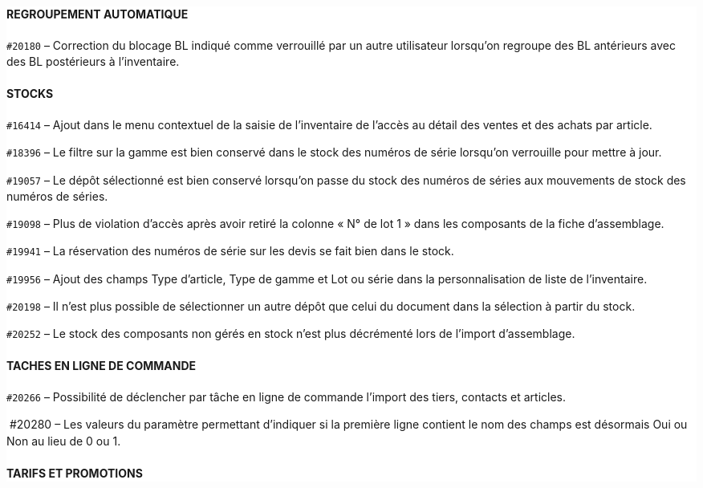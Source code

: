 
#### REGROUPEMENT AUTOMATIQUE


`#20180` – Correction du blocage BL indiqué 
 comme verrouillé par un autre utilisateur lorsqu’on regroupe des BL antérieurs 
 avec des BL postérieurs à l’inventaire.


#### STOCKS


`#16414` – Ajout dans le menu contextuel 
 de la saisie de l’inventaire de l’accès au détail des ventes et des achats 
 par article. 


`#18396` – Le filtre sur la gamme est bien 
 conservé dans le stock des numéros de série lorsqu’on verrouille pour 
 mettre à jour. 


`#19057` – Le dépôt sélectionné est bien 
 conservé lorsqu’on passe du stock des numéros de séries aux mouvements 
 de stock des numéros de séries.


`#19098` – Plus de violation d’accès après 
 avoir retiré la colonne « N° de lot 1 » dans les composants de la fiche 
 d’assemblage.


`#19941` – La réservation des numéros de 
 série sur les devis se fait bien dans le stock.


`#19956` – Ajout des champs Type d’article, 
 Type de gamme et Lot ou série dans la personnalisation de liste de l’inventaire.


`#20198` – Il n’est plus possible de sélectionner 
 un autre dépôt que celui du document dans la sélection à partir du stock.


`#20252` – Le stock des composants non gérés 
 en stock n’est plus décrémenté lors de l’import d’assemblage. 


#### TACHES EN LIGNE DE COMMANDE


`#20266` – Possibilité de déclencher par 
 tâche en ligne de commande l’import des tiers, contacts et articles.


 #20280 – Les valeurs du paramètre 
 permettant d’indiquer si la première ligne contient le nom des champs 
 est désormais Oui ou Non au lieu de 0 ou 1. 


#### TARIFS ET PROMOTIONS

